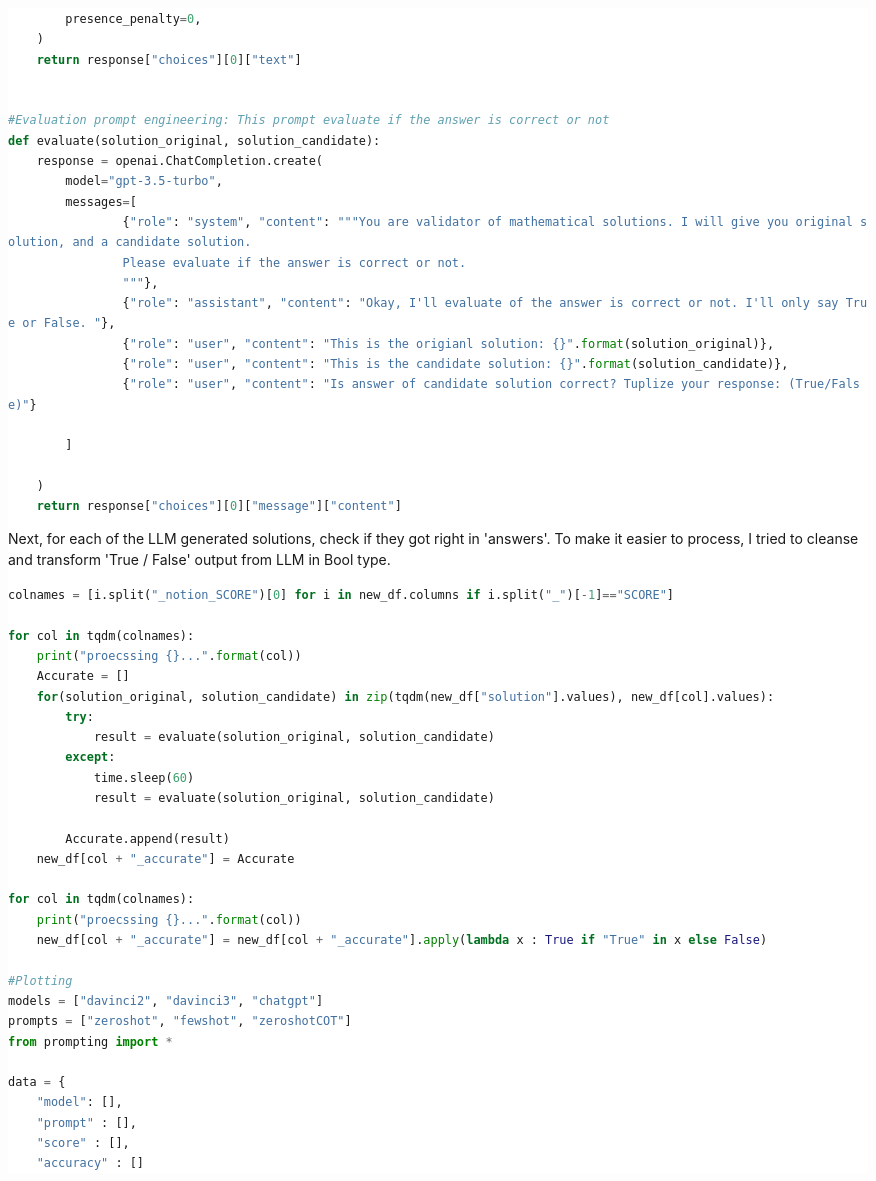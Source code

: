 ~~~ python
        presence_penalty=0,
    )
    return response["choices"][0]["text"]
  
  
#Evaluation prompt engineering: This prompt evaluate if the answer is correct or not
def evaluate(solution_original, solution_candidate):
    response = openai.ChatCompletion.create(
        model="gpt-3.5-turbo",
        messages=[
                {"role": "system", "content": """You are validator of mathematical solutions. I will give you original solution, and a candidate solution. 
                Please evaluate if the answer is correct or not.
                """},
                {"role": "assistant", "content": "Okay, I'll evaluate of the answer is correct or not. I'll only say True or False. "},
                {"role": "user", "content": "This is the origianl solution: {}".format(solution_original)},
                {"role": "user", "content": "This is the candidate solution: {}".format(solution_candidate)},
                {"role": "user", "content": "Is answer of candidate solution correct? Tuplize your response: (True/False)"}
                
        ]
    
    )
    return response["choices"][0]["message"]["content"]
~~~

Next, for each of the LLM generated solutions, check if they got right in 'answers'. To make it easier to process, I tried to cleanse and transform 'True / False' output from LLM in Bool type. 

~~~python
colnames = [i.split("_notion_SCORE")[0] for i in new_df.columns if i.split("_")[-1]=="SCORE"]

for col in tqdm(colnames):
    print("proecssing {}...".format(col))
    Accurate = []
    for(solution_original, solution_candidate) in zip(tqdm(new_df["solution"].values), new_df[col].values):
        try:
            result = evaluate(solution_original, solution_candidate)
        except:
            time.sleep(60)
            result = evaluate(solution_original, solution_candidate)
            
        Accurate.append(result)
    new_df[col + "_accurate"] = Accurate

for col in tqdm(colnames):
    print("proecssing {}...".format(col))
    new_df[col + "_accurate"] = new_df[col + "_accurate"].apply(lambda x : True if "True" in x else False)
    
#Plotting
models = ["davinci2", "davinci3", "chatgpt"]
prompts = ["zeroshot", "fewshot", "zeroshotCOT"]
from prompting import *

data = {
    "model": [],
    "prompt" : [],
    "score" : [],
    "accuracy" : []
~~~